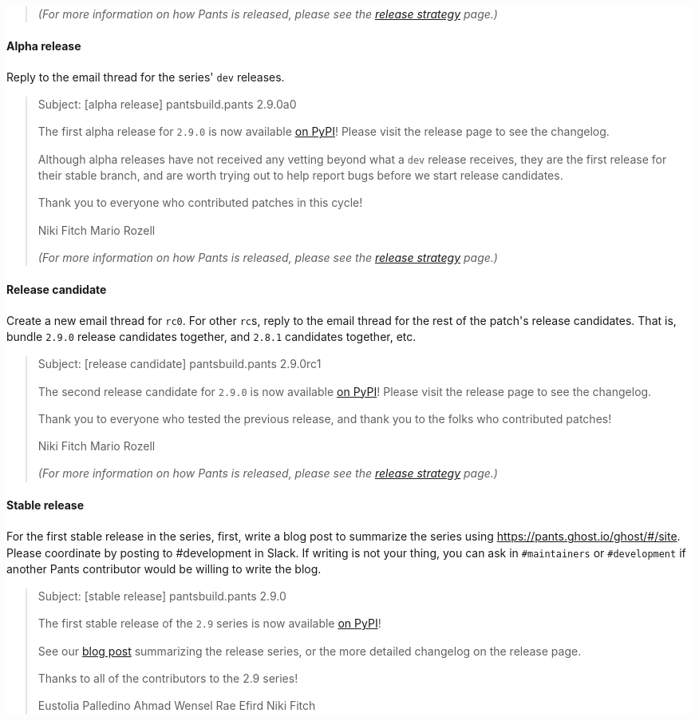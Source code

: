 >
> _(For more information on how Pants is released, please see the [release strategy](https://www.pantsbuild.org/docs/release-strategy) page.)_

#### Alpha release

Reply to the email thread for the series' `dev` releases.

> Subject: [alpha release] pantsbuild.pants 2.9.0a0
>
> The first alpha release for `2.9.0` is now available [on PyPI](https://pypi.org/project/pantsbuild.pants/2.9.0a0/)! Please visit the release page to see the changelog.
>
> Although alpha releases have not received any vetting beyond what a `dev` release receives, they are the first release for their stable branch, and are worth trying out to help report bugs before we start release candidates.
>
> Thank you to everyone who contributed patches in this cycle!
>
>  Niki Fitch
>  Mario Rozell
>
> _(For more information on how Pants is released, please see the [release strategy](https://www.pantsbuild.org/docs/release-strategy) page.)_

#### Release candidate

Create a new email thread for `rc0`. For other `rc`s, reply to the email thread for the rest of the patch's release candidates. That is, bundle `2.9.0` release candidates together, and `2.8.1` candidates together, etc.

> Subject: [release candidate] pantsbuild.pants 2.9.0rc1
>
> The second release candidate for `2.9.0` is now available [on PyPI](https://pypi.org/project/pantsbuild.pants/2.9.0rc1/)! Please visit the release page to see the changelog.
>
> Thank you to everyone who tested the previous release, and thank you to the folks who contributed patches!
>
>  Niki Fitch
>  Mario Rozell
>
> _(For more information on how Pants is released, please see the [release strategy](https://www.pantsbuild.org/v2.11/docs/release-strategy) page.)_

#### Stable release

For the first stable release in the series, first, write a blog post to summarize the series using <https://pants.ghost.io/ghost/#/site>. Please coordinate by posting to #development in Slack. If writing is not your thing, you can ask in `#maintainers` or `#development` if another Pants contributor would be willing to write the blog.

> Subject: [stable release] pantsbuild.pants 2.9.0
>
> The first stable release of the `2.9` series is now available [on PyPI](https://pypi.org/project/pantsbuild.pants/2.9.0/)!
>
> See our [blog post](https://blog.pantsbuild.org/introducing-pants-build-2-9-0/) summarizing the release series, or the more detailed changelog on the release page.
>
> Thanks to all of the contributors to the 2.9 series!
>
> Eustolia Palledino
> Ahmad Wensel
> Rae Efird
> Niki Fitch